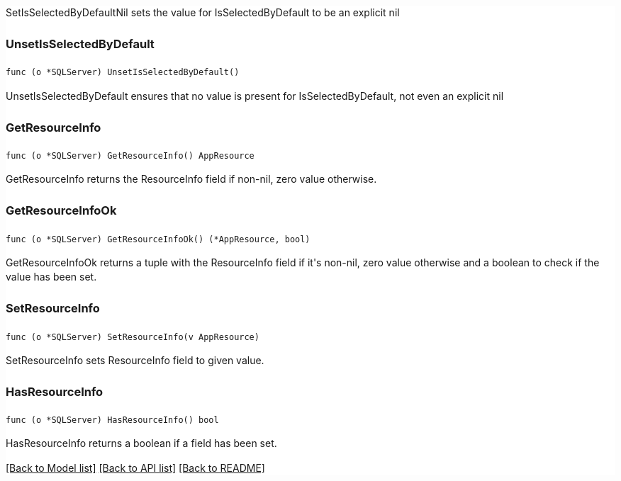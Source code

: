  SetIsSelectedByDefaultNil sets the value for IsSelectedByDefault to be an explicit nil

### UnsetIsSelectedByDefault
`func (o *SQLServer) UnsetIsSelectedByDefault()`

UnsetIsSelectedByDefault ensures that no value is present for IsSelectedByDefault, not even an explicit nil
### GetResourceInfo

`func (o *SQLServer) GetResourceInfo() AppResource`

GetResourceInfo returns the ResourceInfo field if non-nil, zero value otherwise.

### GetResourceInfoOk

`func (o *SQLServer) GetResourceInfoOk() (*AppResource, bool)`

GetResourceInfoOk returns a tuple with the ResourceInfo field if it's non-nil, zero value otherwise
and a boolean to check if the value has been set.

### SetResourceInfo

`func (o *SQLServer) SetResourceInfo(v AppResource)`

SetResourceInfo sets ResourceInfo field to given value.

### HasResourceInfo

`func (o *SQLServer) HasResourceInfo() bool`

HasResourceInfo returns a boolean if a field has been set.


[[Back to Model list]](../README.md#documentation-for-models) [[Back to API list]](../README.md#documentation-for-api-endpoints) [[Back to README]](../README.md)


